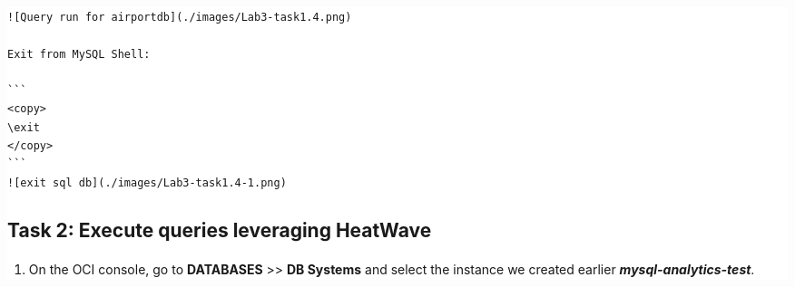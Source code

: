   	![Query run for airportdb](./images/Lab3-task1.4.png)

  	Exit from MySQL Shell:
    
    ```
    <copy>
    \exit
    </copy>
    ```
  	![exit sql db](./images/Lab3-task1.4-1.png)

## Task 2: Execute queries leveraging HeatWave

1. On the OCI console, go to **DATABASES** >> **DB Systems** and select the instance we created earlier _**mysql-analytics-test**_.
